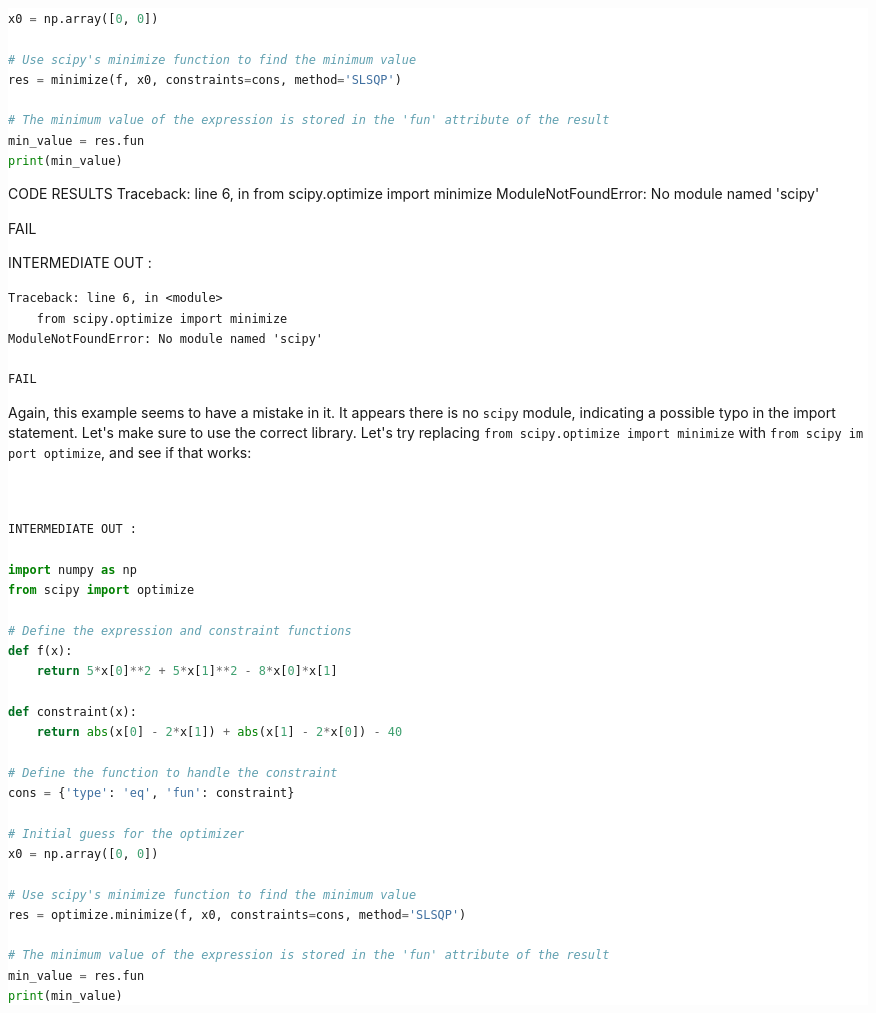 ```python
x0 = np.array([0, 0])

# Use scipy's minimize function to find the minimum value
res = minimize(f, x0, constraints=cons, method='SLSQP')

# The minimum value of the expression is stored in the 'fun' attribute of the result
min_value = res.fun
print(min_value)
```

CODE RESULTS Traceback: line 6, in <module>
    from scipy.optimize import minimize
ModuleNotFoundError: No module named 'scipy'

FAIL


INTERMEDIATE OUT :
```output
Traceback: line 6, in <module>
    from scipy.optimize import minimize
ModuleNotFoundError: No module named 'scipy'

FAIL

```
Again, this example seems to have a mistake in it. It appears there is no `scipy` module, indicating a possible typo in the import statement. Let's make sure to use the correct library. Let's try replacing `from scipy.optimize import minimize` with `from scipy import optimize`, and see if that works:

```python


INTERMEDIATE OUT :

import numpy as np
from scipy import optimize

# Define the expression and constraint functions
def f(x):
    return 5*x[0]**2 + 5*x[1]**2 - 8*x[0]*x[1]

def constraint(x):
    return abs(x[0] - 2*x[1]) + abs(x[1] - 2*x[0]) - 40

# Define the function to handle the constraint
cons = {'type': 'eq', 'fun': constraint}

# Initial guess for the optimizer
x0 = np.array([0, 0])

# Use scipy's minimize function to find the minimum value
res = optimize.minimize(f, x0, constraints=cons, method='SLSQP')

# The minimum value of the expression is stored in the 'fun' attribute of the result
min_value = res.fun
print(min_value)
```
